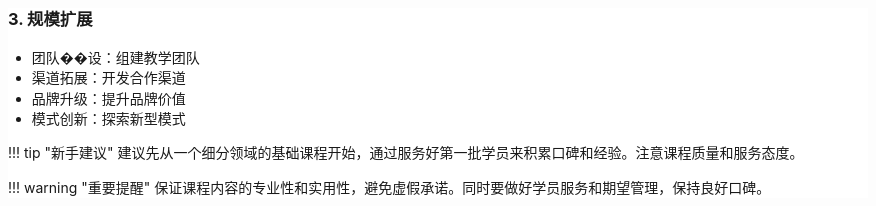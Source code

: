 ### 3. 规模扩展
- 团队��设：组建教学团队
- 渠道拓展：开发合作渠道
- 品牌升级：提升品牌价值
- 模式创新：探索新型模式

!!! tip "新手建议"
    建议先从一个细分领域的基础课程开始，通过服务好第一批学员来积累口碑和经验。注意课程质量和服务态度。

!!! warning "重要提醒"
    保证课程内容的专业性和实用性，避免虚假承诺。同时要做好学员服务和期望管理，保持良好口碑。 
